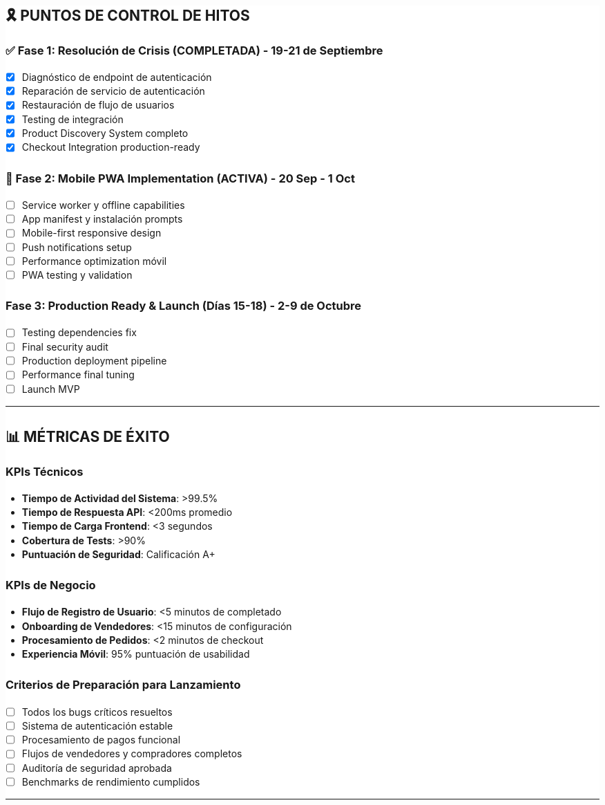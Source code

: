 ## 🎗️ PUNTOS DE CONTROL DE HITOS

### ✅ Fase 1: Resolución de Crisis (COMPLETADA) - 19-21 de Septiembre
- [x] Diagnóstico de endpoint de autenticación
- [x] Reparación de servicio de autenticación
- [x] Restauración de flujo de usuarios
- [x] Testing de integración
- [x] Product Discovery System completo
- [x] Checkout Integration production-ready

### 🚀 Fase 2: Mobile PWA Implementation (ACTIVA) - 20 Sep - 1 Oct
- [ ] Service worker y offline capabilities
- [ ] App manifest y instalación prompts
- [ ] Mobile-first responsive design
- [ ] Push notifications setup
- [ ] Performance optimization móvil
- [ ] PWA testing y validation

### Fase 3: Production Ready & Launch (Días 15-18) - 2-9 de Octubre
- [ ] Testing dependencies fix
- [ ] Final security audit
- [ ] Production deployment pipeline
- [ ] Performance final tuning
- [ ] Launch MVP

---

## 📊 MÉTRICAS DE ÉXITO

### KPIs Técnicos
- **Tiempo de Actividad del Sistema**: >99.5%
- **Tiempo de Respuesta API**: <200ms promedio
- **Tiempo de Carga Frontend**: <3 segundos
- **Cobertura de Tests**: >90%
- **Puntuación de Seguridad**: Calificación A+

### KPIs de Negocio
- **Flujo de Registro de Usuario**: <5 minutos de completado
- **Onboarding de Vendedores**: <15 minutos de configuración
- **Procesamiento de Pedidos**: <2 minutos de checkout
- **Experiencia Móvil**: 95% puntuación de usabilidad

### Criterios de Preparación para Lanzamiento
- [ ] Todos los bugs críticos resueltos
- [ ] Sistema de autenticación estable
- [ ] Procesamiento de pagos funcional
- [ ] Flujos de vendedores y compradores completos
- [ ] Auditoría de seguridad aprobada
- [ ] Benchmarks de rendimiento cumplidos

---